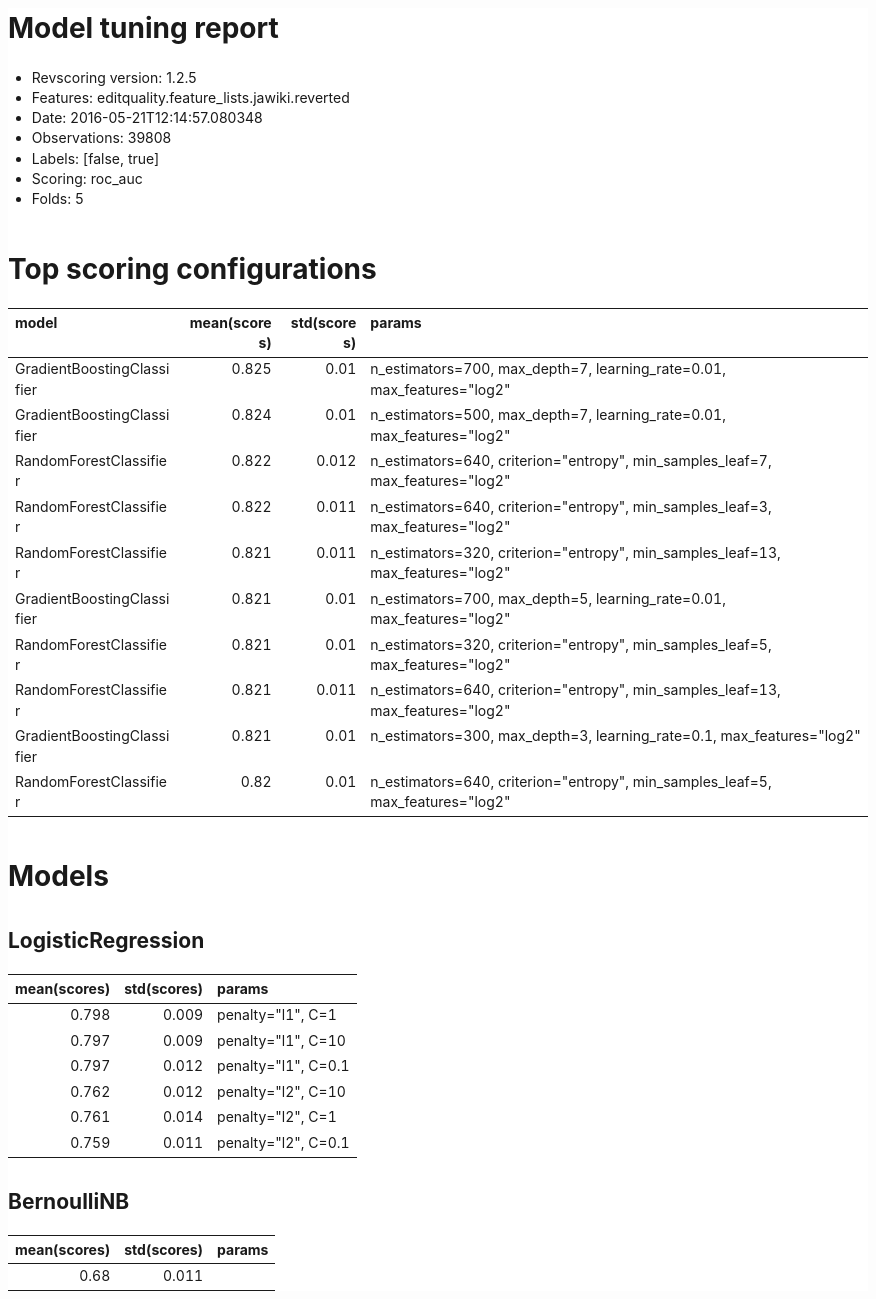 # Model tuning report
- Revscoring version: 1.2.5
- Features: editquality.feature_lists.jawiki.reverted
- Date: 2016-05-21T12:14:57.080348
- Observations: 39808
- Labels: [false, true]
- Scoring: roc_auc
- Folds: 5

# Top scoring configurations
| model                      |   mean(scores) |   std(scores) | params                                                                          |
|:---------------------------|---------------:|--------------:|:--------------------------------------------------------------------------------|
| GradientBoostingClassifier |          0.825 |         0.01  | n_estimators=700, max_depth=7, learning_rate=0.01, max_features="log2"          |
| GradientBoostingClassifier |          0.824 |         0.01  | n_estimators=500, max_depth=7, learning_rate=0.01, max_features="log2"          |
| RandomForestClassifier     |          0.822 |         0.012 | n_estimators=640, criterion="entropy", min_samples_leaf=7, max_features="log2"  |
| RandomForestClassifier     |          0.822 |         0.011 | n_estimators=640, criterion="entropy", min_samples_leaf=3, max_features="log2"  |
| RandomForestClassifier     |          0.821 |         0.011 | n_estimators=320, criterion="entropy", min_samples_leaf=13, max_features="log2" |
| GradientBoostingClassifier |          0.821 |         0.01  | n_estimators=700, max_depth=5, learning_rate=0.01, max_features="log2"          |
| RandomForestClassifier     |          0.821 |         0.01  | n_estimators=320, criterion="entropy", min_samples_leaf=5, max_features="log2"  |
| RandomForestClassifier     |          0.821 |         0.011 | n_estimators=640, criterion="entropy", min_samples_leaf=13, max_features="log2" |
| GradientBoostingClassifier |          0.821 |         0.01  | n_estimators=300, max_depth=3, learning_rate=0.1, max_features="log2"           |
| RandomForestClassifier     |          0.82  |         0.01  | n_estimators=640, criterion="entropy", min_samples_leaf=5, max_features="log2"  |

# Models
## LogisticRegression
|   mean(scores) |   std(scores) | params              |
|---------------:|--------------:|:--------------------|
|          0.798 |         0.009 | penalty="l1", C=1   |
|          0.797 |         0.009 | penalty="l1", C=10  |
|          0.797 |         0.012 | penalty="l1", C=0.1 |
|          0.762 |         0.012 | penalty="l2", C=10  |
|          0.761 |         0.014 | penalty="l2", C=1   |
|          0.759 |         0.011 | penalty="l2", C=0.1 |

## BernoulliNB
|   mean(scores) |   std(scores) | params   |
|---------------:|--------------:|:---------|
|           0.68 |         0.011 |          |
